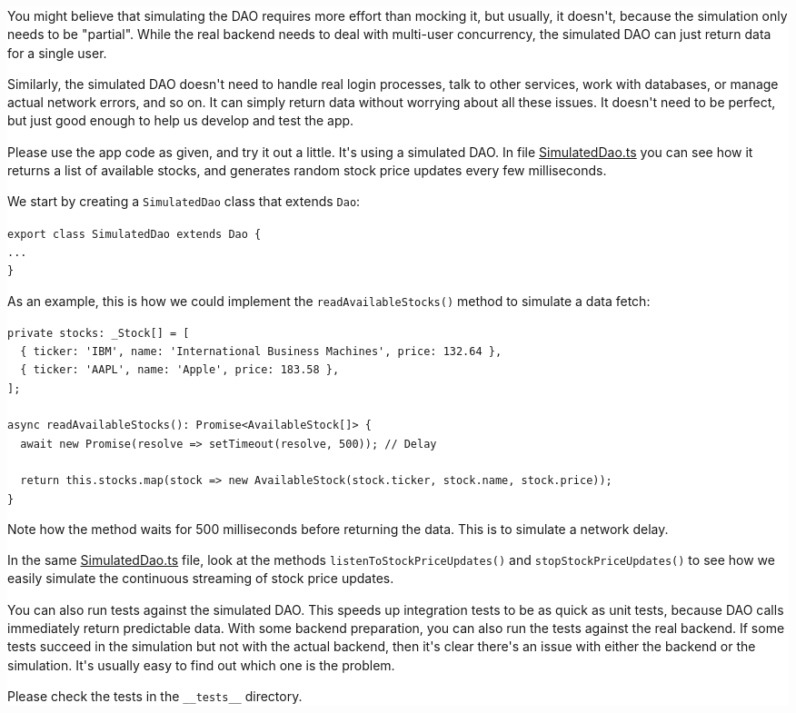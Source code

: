 You might believe that simulating the DAO requires more effort than mocking it, but usually, it doesn't,
because the simulation only needs to be "partial".
While the real backend needs to deal with multi-user concurrency,
the simulated DAO can just return data for a single user.

Similarly, the simulated DAO doesn't need to handle real login processes, talk to other services,
work with databases, or manage actual network errors, and so on.
It can simply return data without worrying about all these issues.
It doesn't need to be perfect, but just good enough to help us develop and test the app.

Please use the app code as given, and try it out a little. It's using a simulated DAO.
In file [SimulatedDao.ts](src%2Fbusiness%2Fdao%2FSimulatedDao.ts) you can see how it returns a list of available stocks,
and generates random stock price updates every few milliseconds.

We start by creating a `SimulatedDao` class that extends `Dao`:

```
export class SimulatedDao extends Dao {
...
}
```

As an example, this is how we could implement the `readAvailableStocks()` method to simulate a data fetch:

```
private stocks: _Stock[] = [
  { ticker: 'IBM', name: 'International Business Machines', price: 132.64 },
  { ticker: 'AAPL', name: 'Apple', price: 183.58 },        
];

async readAvailableStocks(): Promise<AvailableStock[]> {  
  await new Promise(resolve => setTimeout(resolve, 500)); // Delay
  
  return this.stocks.map(stock => new AvailableStock(stock.ticker, stock.name, stock.price));
}
```

Note how the method waits for 500 milliseconds before returning the data. This is to simulate a network delay.

In the same [SimulatedDao.ts](src%2Fbusiness%2Fdao%2FSimulatedDao.ts) file, look at the
methods `listenToStockPriceUpdates()` and `stopStockPriceUpdates()` to
see how we easily simulate the continuous streaming of stock price updates.

You can also run tests against the simulated DAO.
This speeds up integration tests to be as quick as unit tests,
because DAO calls immediately return predictable data.
With some backend preparation, you can also run the tests against the real backend.
If some tests succeed in the simulation but not with the actual backend,
then it's clear there's an issue with either the backend or the simulation.
It's usually easy to find out which one is the problem.

Please check the tests in the `__tests__` directory.
